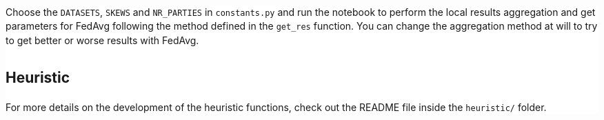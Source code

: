 Choose the `DATASETS`, `SKEWS` and `NR_PARTIES` in `constants.py` and run the notebook to perform the local results aggregation and get parameters for FedAvg following the method defined in the `get_res` function. You can change the aggregation method at will to try to get better or worse results with FedAvg.

## Heuristic

For more details on the development of the heuristic functions, check out the README file inside the `heuristic/` folder.

